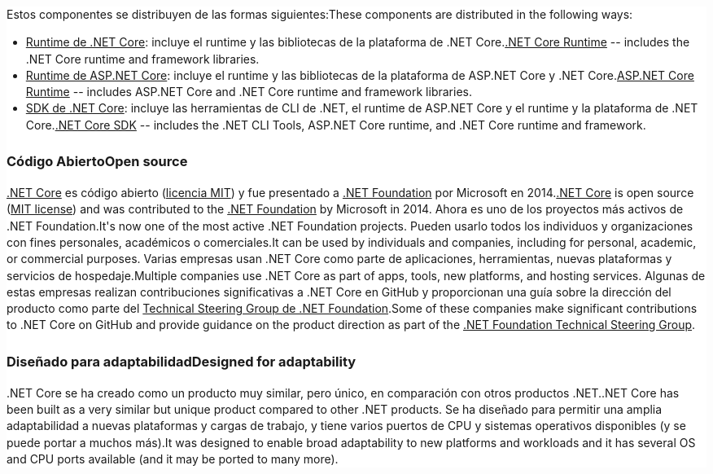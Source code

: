 <span data-ttu-id="31095-143">Estos componentes se distribuyen de las formas siguientes:</span><span class="sxs-lookup"><span data-stu-id="31095-143">These components are distributed in the following ways:</span></span>

- <span data-ttu-id="31095-144">[Runtime de .NET Core](https://dotnet.microsoft.com/download): incluye el runtime y las bibliotecas de la plataforma de .NET Core.</span><span class="sxs-lookup"><span data-stu-id="31095-144">[.NET Core Runtime](https://dotnet.microsoft.com/download) -- includes the .NET Core runtime and framework libraries.</span></span>
- <span data-ttu-id="31095-145">[Runtime de ASP.NET Core](https://dotnet.microsoft.com/download): incluye el runtime y las bibliotecas de la plataforma de ASP.NET Core y .NET Core.</span><span class="sxs-lookup"><span data-stu-id="31095-145">[ASP.NET Core Runtime](https://dotnet.microsoft.com/download) -- includes ASP.NET Core and .NET Core runtime and framework libraries.</span></span>
- <span data-ttu-id="31095-146">[SDK de .NET Core](https://dotnet.microsoft.com/download): incluye las herramientas de CLI de .NET, el runtime de ASP.NET Core y el runtime y la plataforma de .NET Core.</span><span class="sxs-lookup"><span data-stu-id="31095-146">[.NET Core SDK](https://dotnet.microsoft.com/download) -- includes the .NET CLI Tools, ASP.NET Core runtime, and .NET Core runtime and framework.</span></span>

### <a name="open-source"></a><span data-ttu-id="31095-147">Código Abierto</span><span class="sxs-lookup"><span data-stu-id="31095-147">Open source</span></span>

<span data-ttu-id="31095-148">[.NET Core](https://github.com/dotnet/core) es código abierto ([licencia MIT](https://github.com/dotnet/core/blob/master/LICENSE.TXT)) y fue presentado a [.NET Foundation](https://dotnetfoundation.org) por Microsoft en 2014.</span><span class="sxs-lookup"><span data-stu-id="31095-148">[.NET Core](https://github.com/dotnet/core) is open source ([MIT license](https://github.com/dotnet/core/blob/master/LICENSE.TXT)) and was contributed to the [.NET Foundation](https://dotnetfoundation.org) by Microsoft in 2014.</span></span> <span data-ttu-id="31095-149">Ahora es uno de los proyectos más activos de .NET Foundation.</span><span class="sxs-lookup"><span data-stu-id="31095-149">It's now one of the most active .NET Foundation projects.</span></span> <span data-ttu-id="31095-150">Pueden usarlo todos los individuos y organizaciones con fines personales, académicos o comerciales.</span><span class="sxs-lookup"><span data-stu-id="31095-150">It can be used by individuals and companies, including for personal, academic, or commercial purposes.</span></span> <span data-ttu-id="31095-151">Varias empresas usan .NET Core como parte de aplicaciones, herramientas, nuevas plataformas y servicios de hospedaje.</span><span class="sxs-lookup"><span data-stu-id="31095-151">Multiple companies use .NET Core as part of apps, tools, new platforms, and hosting services.</span></span> <span data-ttu-id="31095-152">Algunas de estas empresas realizan contribuciones significativas a .NET Core en GitHub y proporcionan una guía sobre la dirección del producto como parte del [Technical Steering Group de .NET Foundation](https://dotnetfoundation.org/blog/tsg-welcome).</span><span class="sxs-lookup"><span data-stu-id="31095-152">Some of these companies make significant contributions to .NET Core on GitHub and provide guidance on the product direction as part of the [.NET Foundation Technical Steering Group](https://dotnetfoundation.org/blog/tsg-welcome).</span></span>

### <a name="designed-for-adaptability"></a><span data-ttu-id="31095-153">Diseñado para adaptabilidad</span><span class="sxs-lookup"><span data-stu-id="31095-153">Designed for adaptability</span></span>

<span data-ttu-id="31095-154">.NET Core se ha creado como un producto muy similar, pero único, en comparación con otros productos .NET.</span><span class="sxs-lookup"><span data-stu-id="31095-154">.NET Core has been built as a very similar but unique product compared to other .NET products.</span></span> <span data-ttu-id="31095-155">Se ha diseñado para permitir una amplia adaptabilidad a nuevas plataformas y cargas de trabajo, y tiene varios puertos de CPU y sistemas operativos disponibles (y se puede portar a muchos más).</span><span class="sxs-lookup"><span data-stu-id="31095-155">It was designed to enable broad adaptability to new platforms and workloads and it has several OS and CPU ports available (and it may be ported to many more).</span></span>
